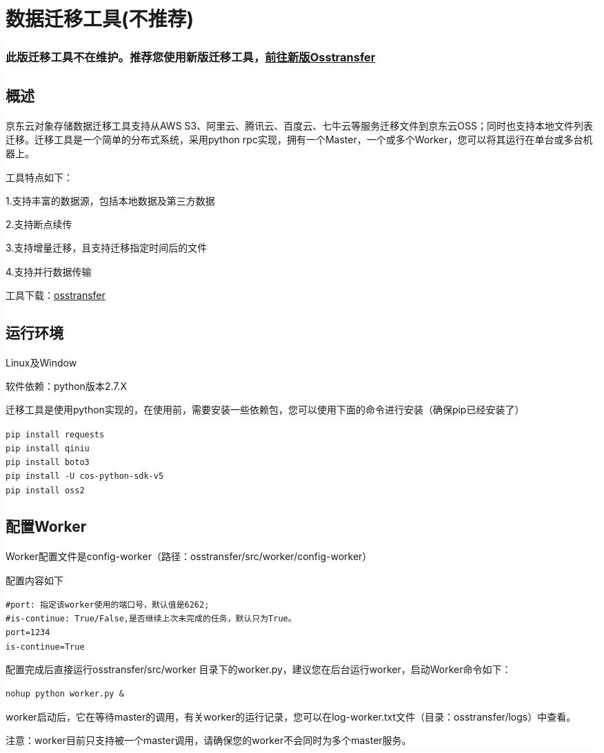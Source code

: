 # 数据迁移工具(不推荐)
### 此版迁移工具不在维护。推荐您使用新版迁移工具，[前往新版Osstransfer](./Migration-Tool.md )

## 概述

京东云对象存储数据迁移工具支持从AWS S3、阿里云、腾讯云、百度云、七牛云等服务迁移文件到京东云OSS；同时也支持本地文件列表迁移。迁移工具是一个简单的分布式系统，采用python rpc实现，拥有一个Master，一个或多个Worker，您可以将其运行在单台或多台机器上。

工具特点如下：

1.支持丰富的数据源，包括本地数据及第三方数据

2.支持断点续传

3.支持增量迁移，且支持迁移指定时间后的文件

4.支持并行数据传输

工具下载：[osstransfer](http://downloads.oss.cn-north-1.jcloudcs.com/tools/osstransfer.zip)

## 运行环境

Linux及Window

软件依赖：python版本2.7.X

迁移工具是使用python实现的，在使用前，需要安装一些依赖包，您可以使用下面的命令进行安装（确保pip已经安装了）
```
pip install requests
pip install qiniu
pip install boto3
pip install -U cos-python-sdk-v5
pip install oss2
```

## 配置Worker

Worker配置文件是config-worker（路径：osstransfer/src/worker/config-worker）

配置内容如下
```
#port: 指定该worker使用的端口号，默认值是6262;
#is-continue: True/False,是否继续上次未完成的任务，默认只为True。
port=1234
is-continue=True
```
配置完成后直接运行osstransfer/src/worker 目录下的worker.py，建议您在后台运行worker，启动Worker命令如下：
```
nohup python worker.py &
```
worker启动后，它在等待master的调用，有关worker的运行记录，您可以在log-worker.txt文件（目录：osstransfer/logs）中查看。

注意：worker目前只支持被一个master调用，请确保您的worker不会同时为多个master服务。
